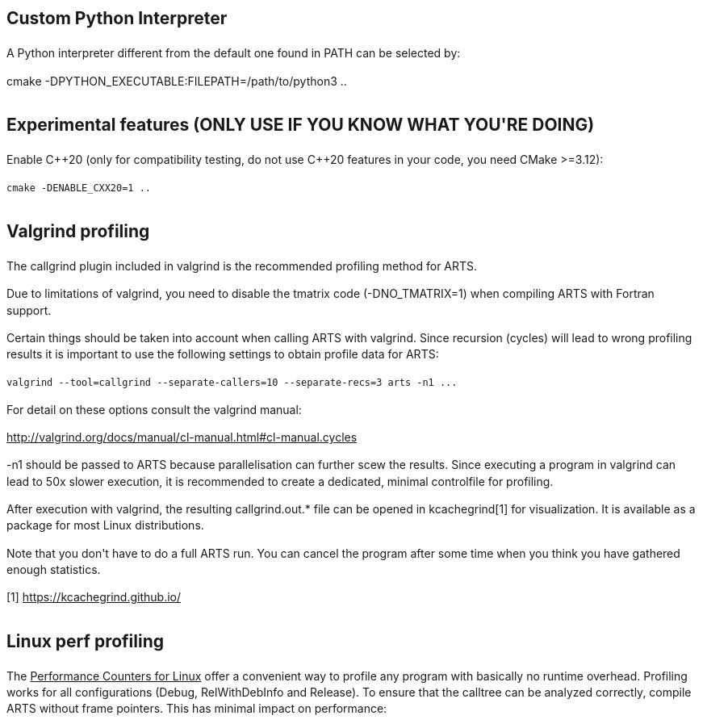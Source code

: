 
Custom Python Interpreter
-------------------------

A Python interpreter different from the default one found in PATH can be
selected by:

cmake -DPYTHON_EXECUTABLE:FILEPATH=/path/to/python3 ..


Experimental features (ONLY USE IF YOU KNOW WHAT YOU'RE DOING)
--------------------------------------------------------------

Enable C++20 (only for compatibility testing, do not use C++20 features in your
code, you need CMake >=3.12):

```
cmake -DENABLE_CXX20=1 ..
```


Valgrind profiling
------------------

The callgrind plugin included in valgrind is the recommended profiling method
for ARTS.

Due to limitations of valgrind, you need to disable the tmatrix code
(-DNO_TMATRIX=1) when compiling ARTS with Fortran support.

Certain things should be taken into account when calling ARTS with valgrind.
Since recursion (cycles) will lead to wrong profiling results it is
important to use the following settings to obtain profile data for ARTS:

```
valgrind --tool=callgrind --separate-callers=10 --separate-recs=3 arts -n1 ...
```

For detail on these options consult the valgrind manual:

http://valgrind.org/docs/manual/cl-manual.html#cl-manual.cycles

-n1 should be passed to ARTS because parallelisation can further scew the
results. Since executing a program in valgrind can lead to 50x slower
execution, it is recommended to create a dedicated, minimal controlfile for
profiling.

After execution with valgrind, the resulting callgrind.out.* file can be
opened in kcachegrind[1] for visualization. It is available as a package for
most Linux distributions.

Note that you don't have to do a full ARTS run. You can cancel the program
after some time when you think you have gathered enough statistics.

[1] https://kcachegrind.github.io/


Linux perf profiling
--------------------

The [Performance Counters for Linux](https://perf.wiki.kernel.org/) offer a
convenient way to profile any program with basically no runtime overhead.
Profiling works for all configurations (Debug, RelWithDebInfo and Release). To
ensure that the calltree can be analyzed correctly, compile ARTS without frame
pointers. This has minimal impact on performance:
